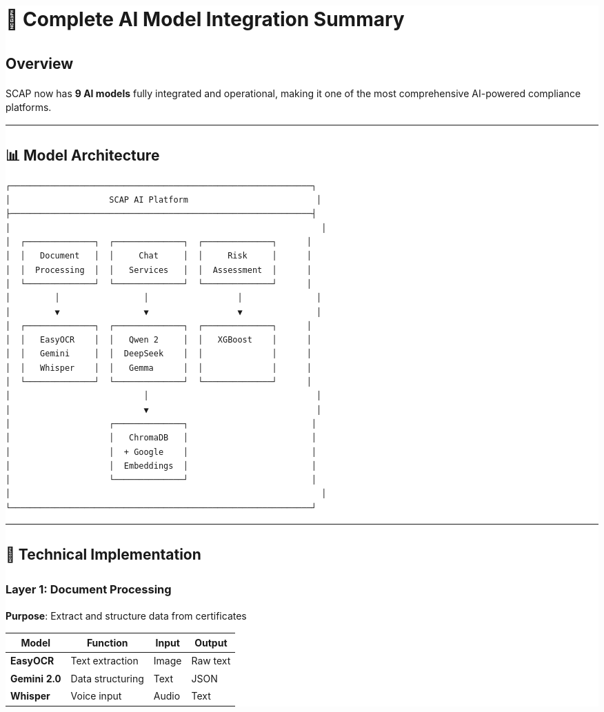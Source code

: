 # 🎯 Complete AI Model Integration Summary

## Overview

SCAP now has **9 AI models** fully integrated and operational, making it one of the most comprehensive AI-powered compliance platforms.

---

## 📊 Model Architecture

```
┌─────────────────────────────────────────────────────────────┐
│                    SCAP AI Platform                          │
├─────────────────────────────────────────────────────────────┤
│                                                               │
│  ┌──────────────┐  ┌──────────────┐  ┌──────────────┐      │
│  │   Document   │  │     Chat     │  │     Risk     │      │
│  │  Processing  │  │   Services   │  │  Assessment  │      │
│  └──────────────┘  └──────────────┘  └──────────────┘      │
│         │                 │                  │               │
│         ▼                 ▼                  ▼               │
│  ┌──────────────┐  ┌──────────────┐  ┌──────────────┐      │
│  │   EasyOCR    │  │   Qwen 2     │  │   XGBoost    │      │
│  │   Gemini     │  │  DeepSeek    │  │              │      │
│  │   Whisper    │  │   Gemma      │  │              │      │
│  └──────────────┘  └──────────────┘  └──────────────┘      │
│                           │                                  │
│                           ▼                                  │
│                    ┌──────────────┐                         │
│                    │   ChromaDB   │                         │
│                    │  + Google    │                         │
│                    │  Embeddings  │                         │
│                    └──────────────┘                         │
│                                                               │
└─────────────────────────────────────────────────────────────┘
```

---

## 🔧 Technical Implementation

### Layer 1: Document Processing
**Purpose**: Extract and structure data from certificates

| Model | Function | Input | Output |
|-------|----------|-------|--------|
| **EasyOCR** | Text extraction | Image | Raw text |
| **Gemini 2.0** | Data structuring | Text | JSON |
| **Whisper** | Voice input | Audio | Text |
